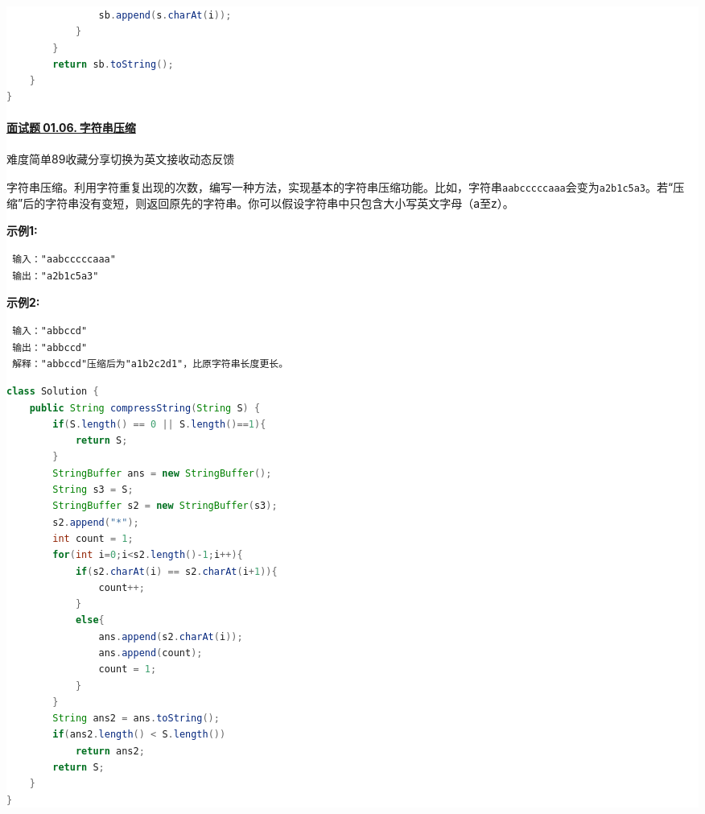 ```Java
                sb.append(s.charAt(i));
            }
        }
        return sb.toString();
    }
}
```

#### [面试题 01.06. 字符串压缩](https://leetcode-cn.com/problems/compress-string-lcci/)

难度简单89收藏分享切换为英文接收动态反馈

字符串压缩。利用字符重复出现的次数，编写一种方法，实现基本的字符串压缩功能。比如，字符串`aabcccccaaa`会变为`a2b1c5a3`。若“压缩”后的字符串没有变短，则返回原先的字符串。你可以假设字符串中只包含大小写英文字母（a至z）。

**示例1:**

```
 输入："aabcccccaaa"
 输出："a2b1c5a3"
```

**示例2:**

```
 输入："abbccd"
 输出："abbccd"
 解释："abbccd"压缩后为"a1b2c2d1"，比原字符串长度更长。
```

```Java
class Solution {
    public String compressString(String S) {
        if(S.length() == 0 || S.length()==1){
            return S;
        }
        StringBuffer ans = new StringBuffer();
        String s3 = S;
        StringBuffer s2 = new StringBuffer(s3);
        s2.append("*");
        int count = 1;
        for(int i=0;i<s2.length()-1;i++){
            if(s2.charAt(i) == s2.charAt(i+1)){
                count++;
            }
            else{
                ans.append(s2.charAt(i));
                ans.append(count);
                count = 1;
            }
        }
        String ans2 = ans.toString();
        if(ans2.length() < S.length())
            return ans2;
        return S;
    }
}
```
